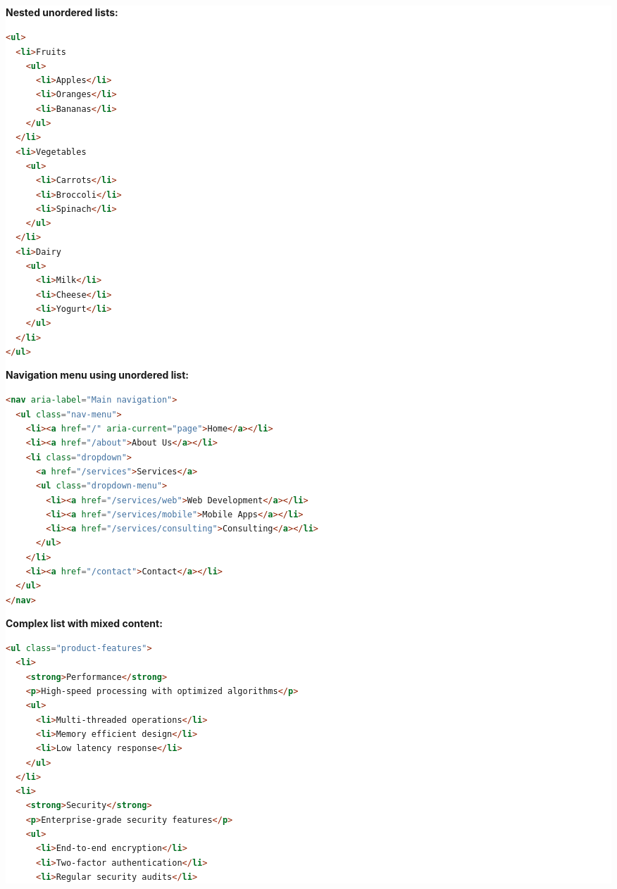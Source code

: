 **Nested unordered lists:**
```html
<ul>
  <li>Fruits
    <ul>
      <li>Apples</li>
      <li>Oranges</li>
      <li>Bananas</li>
    </ul>
  </li>
  <li>Vegetables
    <ul>
      <li>Carrots</li>
      <li>Broccoli</li>
      <li>Spinach</li>
    </ul>
  </li>
  <li>Dairy
    <ul>
      <li>Milk</li>
      <li>Cheese</li>
      <li>Yogurt</li>
    </ul>
  </li>
</ul>
```

**Navigation menu using unordered list:**
```html
<nav aria-label="Main navigation">
  <ul class="nav-menu">
    <li><a href="/" aria-current="page">Home</a></li>
    <li><a href="/about">About Us</a></li>
    <li class="dropdown">
      <a href="/services">Services</a>
      <ul class="dropdown-menu">
        <li><a href="/services/web">Web Development</a></li>
        <li><a href="/services/mobile">Mobile Apps</a></li>
        <li><a href="/services/consulting">Consulting</a></li>
      </ul>
    </li>
    <li><a href="/contact">Contact</a></li>
  </ul>
</nav>
```

**Complex list with mixed content:**
```html
<ul class="product-features">
  <li>
    <strong>Performance</strong>
    <p>High-speed processing with optimized algorithms</p>
    <ul>
      <li>Multi-threaded operations</li>
      <li>Memory efficient design</li>
      <li>Low latency response</li>
    </ul>
  </li>
  <li>
    <strong>Security</strong>
    <p>Enterprise-grade security features</p>
    <ul>
      <li>End-to-end encryption</li>
      <li>Two-factor authentication</li>
      <li>Regular security audits</li>
```